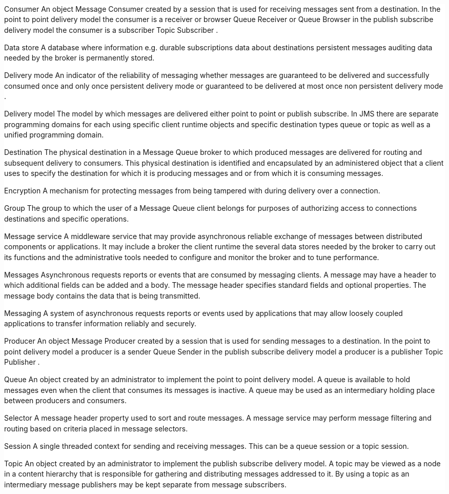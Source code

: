 Consumer An object Message Consumer created by a session that is used for receiving messages sent from a destination. In the point to point delivery model the consumer is a receiver or browser Queue Receiver or Queue Browser in the publish subscribe delivery model the consumer is a subscriber Topic Subscriber .

Data store A database where information e.g. durable subscriptions data about destinations persistent messages auditing data needed by the broker is permanently stored.

Delivery mode An indicator of the reliability of messaging whether messages are guaranteed to be delivered and successfully consumed once and only once persistent delivery mode or guaranteed to be delivered at most once non persistent delivery mode .

Delivery model The model by which messages are delivered either point to point or publish subscribe. In JMS there are separate programming domains for each using specific client runtime objects and specific destination types queue or topic as well as a unified programming domain.

Destination The physical destination in a Message Queue broker to which produced messages are delivered for routing and subsequent delivery to consumers. This physical destination is identified and encapsulated by an administered object that a client uses to specify the destination for which it is producing messages and or from which it is consuming messages.

Encryption A mechanism for protecting messages from being tampered with during delivery over a connection.

Group The group to which the user of a Message Queue client belongs for purposes of authorizing access to connections destinations and specific operations.

Message service A middleware service that may provide asynchronous reliable exchange of messages between distributed components or applications. It may include a broker the client runtime the several data stores needed by the broker to carry out its functions and the administrative tools needed to configure and monitor the broker and to tune performance.

Messages Asynchronous requests reports or events that are consumed by messaging clients. A message may have a header to which additional fields can be added and a body. The message header specifies standard fields and optional properties. The message body contains the data that is being transmitted.

Messaging A system of asynchronous requests reports or events used by applications that may allow loosely coupled applications to transfer information reliably and securely.

Producer An object Message Producer created by a session that is used for sending messages to a destination. In the point to point delivery model a producer is a sender Queue Sender in the publish subscribe delivery model a producer is a publisher Topic Publisher .

Queue An object created by an administrator to implement the point to point delivery model. A queue is available to hold messages even when the client that consumes its messages is inactive. A queue may be used as an intermediary holding place between producers and consumers.

Selector A message header property used to sort and route messages. A message service may perform message filtering and routing based on criteria placed in message selectors.

Session A single threaded context for sending and receiving messages. This can be a queue session or a topic session.

Topic An object created by an administrator to implement the publish subscribe delivery model. A topic may be viewed as a node in a content hierarchy that is responsible for gathering and distributing messages addressed to it. By using a topic as an intermediary message publishers may be kept separate from message subscribers.
